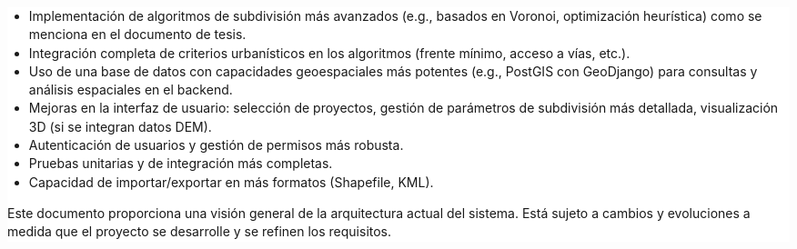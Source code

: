 -   Implementación de algoritmos de subdivisión más avanzados (e.g., basados en Voronoi, optimización heurística) como se menciona en el documento de tesis.
-   Integración completa de criterios urbanísticos en los algoritmos (frente mínimo, acceso a vías, etc.).
-   Uso de una base de datos con capacidades geoespaciales más potentes (e.g., PostGIS con GeoDjango) para consultas y análisis espaciales en el backend.
-   Mejoras en la interfaz de usuario: selección de proyectos, gestión de parámetros de subdivisión más detallada, visualización 3D (si se integran datos DEM).
-   Autenticación de usuarios y gestión de permisos más robusta.
-   Pruebas unitarias y de integración más completas.
-   Capacidad de importar/exportar en más formatos (Shapefile, KML).

Este documento proporciona una visión general de la arquitectura actual del sistema. Está sujeto a cambios y evoluciones a medida que el proyecto se desarrolle y se refinen los requisitos.
